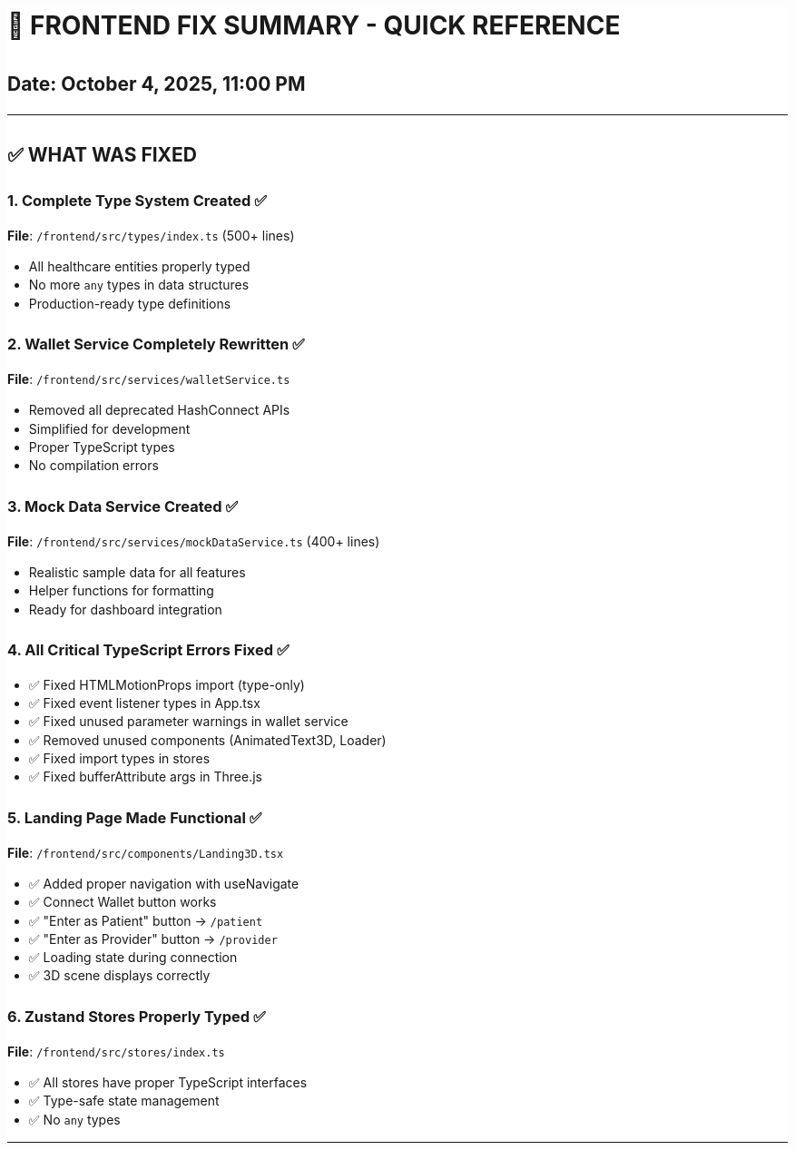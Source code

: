 # 🎯 FRONTEND FIX SUMMARY - QUICK REFERENCE

## Date: October 4, 2025, 11:00 PM

---

## ✅ WHAT WAS FIXED

### 1. **Complete Type System Created** ✅
**File**: `/frontend/src/types/index.ts` (500+ lines)
- All healthcare entities properly typed
- No more `any` types in data structures
- Production-ready type definitions

### 2. **Wallet Service Completely Rewritten** ✅
**File**: `/frontend/src/services/walletService.ts`
- Removed all deprecated HashConnect APIs
- Simplified for development
- Proper TypeScript types
- No compilation errors

### 3. **Mock Data Service Created** ✅
**File**: `/frontend/src/services/mockDataService.ts` (400+ lines)
- Realistic sample data for all features
- Helper functions for formatting
- Ready for dashboard integration

### 4. **All Critical TypeScript Errors Fixed** ✅
- ✅ Fixed HTMLMotionProps import (type-only)
- ✅ Fixed event listener types in App.tsx
- ✅ Fixed unused parameter warnings in wallet service
- ✅ Removed unused components (AnimatedText3D, Loader)
- ✅ Fixed import types in stores
- ✅ Fixed bufferAttribute args in Three.js

### 5. **Landing Page Made Functional** ✅
**File**: `/frontend/src/components/Landing3D.tsx`
- ✅ Added proper navigation with useNavigate
- ✅ Connect Wallet button works
- ✅ "Enter as Patient" button → `/patient`
- ✅ "Enter as Provider" button → `/provider`
- ✅ Loading state during connection
- ✅ 3D scene displays correctly

### 6. **Zustand Stores Properly Typed** ✅
**File**: `/frontend/src/stores/index.ts`
- ✅ All stores have proper TypeScript interfaces
- ✅ Type-safe state management
- ✅ No `any` types

---